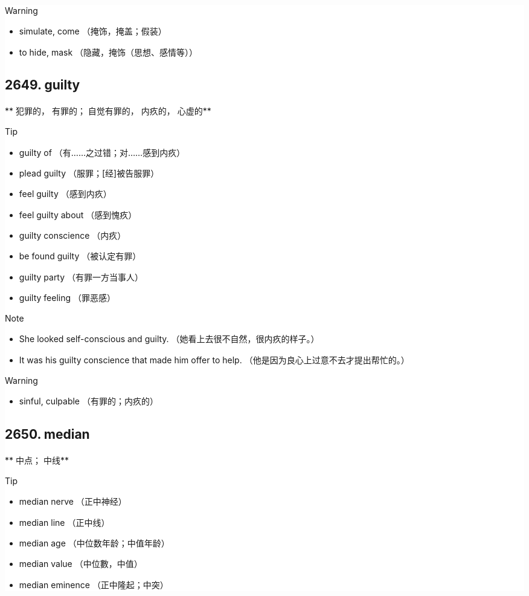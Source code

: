 > [!WARNING]
>
> - simulate, come （掩饰，掩盖；假装）
>
> - to hide, mask （隐藏，掩饰（思想、感情等））
>

## 2649. guilty

** 犯罪的， 有罪的； 自觉有罪的， 内疚的， 心虚的**

> [!TIP]
>
> - guilty of （有……之过错；对……感到内疚）
>
> - plead guilty （服罪；[经]被告服罪）
>
> - feel guilty （感到内疚）
>
> - feel guilty about （感到愧疚）
>
> - guilty conscience （内疚）
>
> - be found guilty （被认定有罪）
>
> - guilty party （有罪一方当事人）
>
> - guilty feeling （罪恶感）
>

> [!NOTE]
>
> - She looked self-conscious and guilty. （她看上去很不自然，很内疚的样子。）
>
> - It was his guilty conscience that made him offer to help. （他是因为良心上过意不去才提出帮忙的。）
>

> [!WARNING]
>
> - sinful, culpable （有罪的；内疚的）
>

## 2650. median

** 中点； 中线**

> [!TIP]
>
> - median nerve （正中神经）
>
> - median line （正中线）
>
> - median age （中位数年龄；中值年龄）
>
> - median value （中位數，中值）
>
> - median eminence （正中隆起；中突）
>
